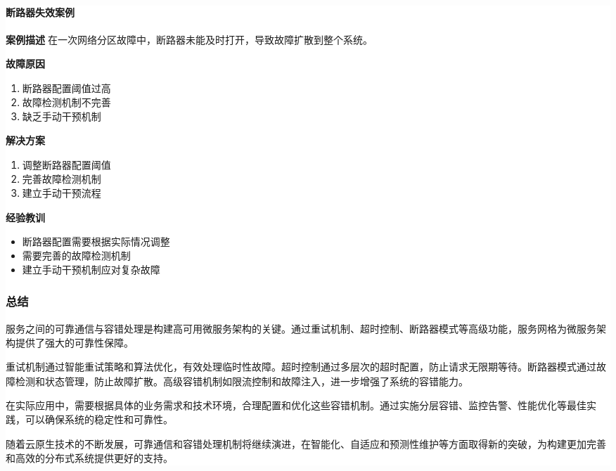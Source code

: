 #### 断路器失效案例

**案例描述**
在一次网络分区故障中，断路器未能及时打开，导致故障扩散到整个系统。

**故障原因**
1. 断路器配置阈值过高
2. 故障检测机制不完善
3. 缺乏手动干预机制

**解决方案**
1. 调整断路器配置阈值
2. 完善故障检测机制
3. 建立手动干预流程

**经验教训**
- 断路器配置需要根据实际情况调整
- 需要完善的故障检测机制
- 建立手动干预机制应对复杂故障

### 总结

服务之间的可靠通信与容错处理是构建高可用微服务架构的关键。通过重试机制、超时控制、断路器模式等高级功能，服务网格为微服务架构提供了强大的可靠性保障。

重试机制通过智能重试策略和算法优化，有效处理临时性故障。超时控制通过多层次的超时配置，防止请求无限期等待。断路器模式通过故障检测和状态管理，防止故障扩散。高级容错机制如限流控制和故障注入，进一步增强了系统的容错能力。

在实际应用中，需要根据具体的业务需求和技术环境，合理配置和优化这些容错机制。通过实施分层容错、监控告警、性能优化等最佳实践，可以确保系统的稳定性和可靠性。

随着云原生技术的不断发展，可靠通信和容错处理机制将继续演进，在智能化、自适应和预测性维护等方面取得新的突破，为构建更加完善和高效的分布式系统提供更好的支持。